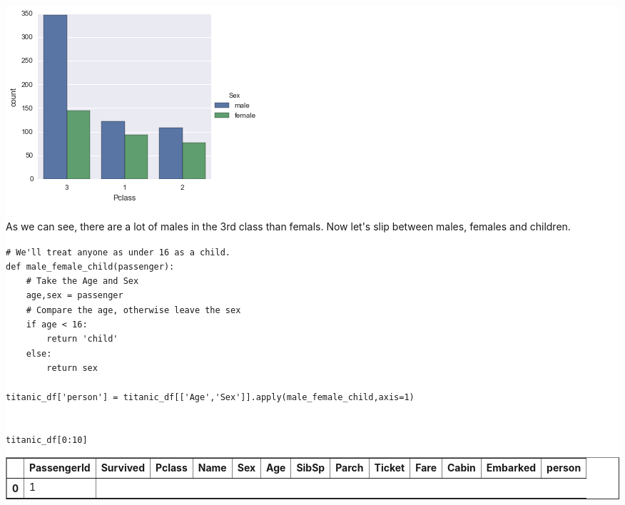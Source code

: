 ![png](output_7_1.png)


As we can see, there are a lot of males in the 3rd class than femals. Now let's slip between males, females and children.


    # We'll treat anyone as under 16 as a child.
    def male_female_child(passenger):
        # Take the Age and Sex
        age,sex = passenger
        # Compare the age, otherwise leave the sex
        if age < 16:
            return 'child'
        else:
            return sex
    
    titanic_df['person'] = titanic_df[['Age','Sex']].apply(male_female_child,axis=1)


    titanic_df[0:10]




<div>
<table border="1" class="dataframe">
  <thead>
    <tr style="text-align: right;">
      <th></th>
      <th>PassengerId</th>
      <th>Survived</th>
      <th>Pclass</th>
      <th>Name</th>
      <th>Sex</th>
      <th>Age</th>
      <th>SibSp</th>
      <th>Parch</th>
      <th>Ticket</th>
      <th>Fare</th>
      <th>Cabin</th>
      <th>Embarked</th>
      <th>person</th>
    </tr>
  </thead>
  <tbody>
    <tr>
      <th>0</th>
      <td>1</td>